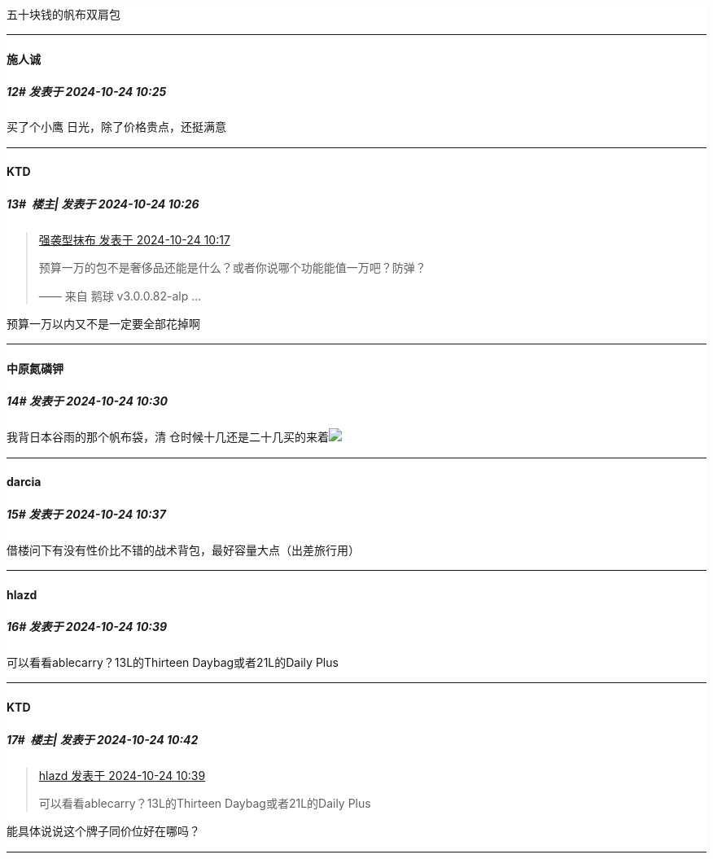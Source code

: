 五十块钱的帆布双肩包

*****

####  施人诚  
##### 12#       发表于 2024-10-24 10:25

买了个小鹰 日光，除了价格贵点，还挺满意

*****

####  KTD  
##### 13#         楼主| 发表于 2024-10-24 10:26

<blockquote><a href="httphttps://bbs.saraba1st.com/2b/forum.php?mod=redirect&amp;goto=findpost&amp;pid=66529181&amp;ptid=2204299" target="_blank">强袭型抹布 发表于 2024-10-24 10:17</a>

预算一万的包不是奢侈品还能是什么？或者你说哪个功能能值一万吧？防弹？

—— 来自 鹅球 v3.0.0.82-alp ...</blockquote>
预算一万以内又不是一定要全部花掉啊

*****

####  中原氮磷钾  
##### 14#       发表于 2024-10-24 10:30

我背日本谷雨的那个帆布袋，清 仓时候十几还是二十几买的来着<img src="https://static.saraba1st.com/image/smiley/face2017/067.png" referrerpolicy="no-referrer">

*****

####  darcia  
##### 15#       发表于 2024-10-24 10:37

借楼问下有没有性价比不错的战术背包，最好容量大点（出差旅行用）

*****

####  hlazd  
##### 16#       发表于 2024-10-24 10:39

可以看看ablecarry？13L的Thirteen Daybag或者21L的Daily Plus

*****

####  KTD  
##### 17#         楼主| 发表于 2024-10-24 10:42

<blockquote><a href="httphttps://bbs.saraba1st.com/2b/forum.php?mod=redirect&amp;goto=findpost&amp;pid=66529371&amp;ptid=2204299" target="_blank">hlazd 发表于 2024-10-24 10:39</a>

可以看看ablecarry？13L的Thirteen Daybag或者21L的Daily Plus</blockquote>
能具体说说这个牌子同价位好在哪吗？

*****
